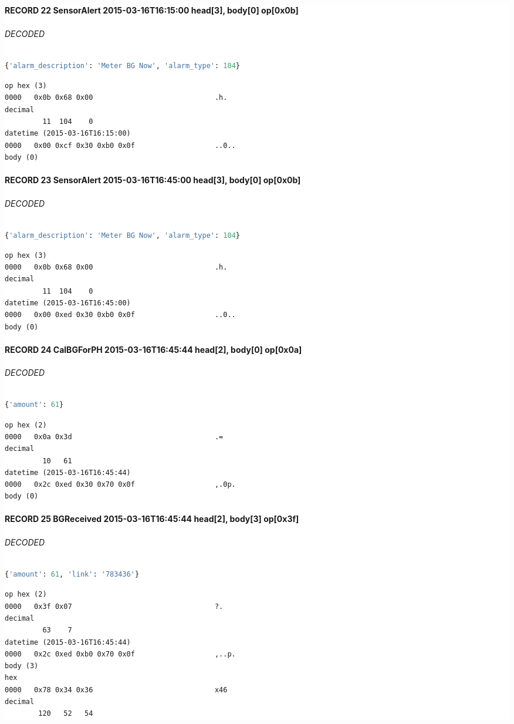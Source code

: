 #### RECORD 22 SensorAlert 2015-03-16T16:15:00 head[3], body[0] op[0x0b]
###### DECODED
```python
{'alarm_description': 'Meter BG Now', 'alarm_type': 104}
```
    op hex (3)
    0000   0x0b 0x68 0x00                             .h.
    decimal
             11  104    0
    datetime (2015-03-16T16:15:00)
    0000   0x00 0xcf 0x30 0xb0 0x0f                   ..0..
    body (0)

#### RECORD 23 SensorAlert 2015-03-16T16:45:00 head[3], body[0] op[0x0b]
###### DECODED
```python
{'alarm_description': 'Meter BG Now', 'alarm_type': 104}
```
    op hex (3)
    0000   0x0b 0x68 0x00                             .h.
    decimal
             11  104    0
    datetime (2015-03-16T16:45:00)
    0000   0x00 0xed 0x30 0xb0 0x0f                   ..0..
    body (0)

#### RECORD 24 CalBGForPH 2015-03-16T16:45:44 head[2], body[0] op[0x0a]
###### DECODED
```python
{'amount': 61}
```
    op hex (2)
    0000   0x0a 0x3d                                  .=
    decimal
             10   61
    datetime (2015-03-16T16:45:44)
    0000   0x2c 0xed 0x30 0x70 0x0f                   ,.0p.
    body (0)

#### RECORD 25 BGReceived 2015-03-16T16:45:44 head[2], body[3] op[0x3f]
###### DECODED
```python
{'amount': 61, 'link': '783436'}
```
    op hex (2)
    0000   0x3f 0x07                                  ?.
    decimal
             63    7
    datetime (2015-03-16T16:45:44)
    0000   0x2c 0xed 0xb0 0x70 0x0f                   ,..p.
    body (3)
    hex
    0000   0x78 0x34 0x36                             x46
    decimal
            120   52   54
